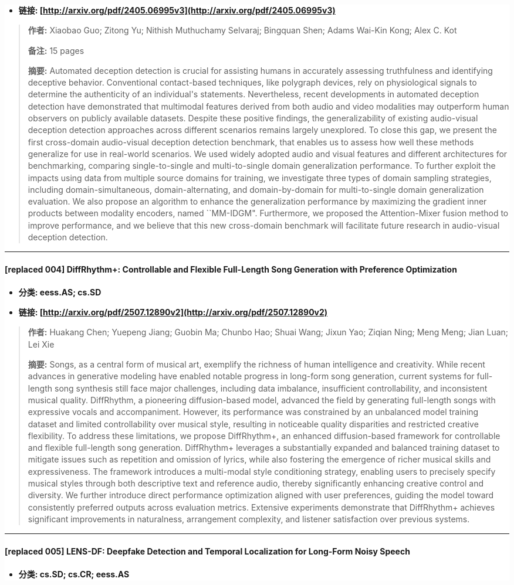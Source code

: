
- **链接: [http://arxiv.org/pdf/2405.06995v3](http://arxiv.org/pdf/2405.06995v3)**

> **作者:** Xiaobao Guo; Zitong Yu; Nithish Muthuchamy Selvaraj; Bingquan Shen; Adams Wai-Kin Kong; Alex C. Kot
>
> **备注:** 15 pages
>
> **摘要:** Automated deception detection is crucial for assisting humans in accurately assessing truthfulness and identifying deceptive behavior. Conventional contact-based techniques, like polygraph devices, rely on physiological signals to determine the authenticity of an individual's statements. Nevertheless, recent developments in automated deception detection have demonstrated that multimodal features derived from both audio and video modalities may outperform human observers on publicly available datasets. Despite these positive findings, the generalizability of existing audio-visual deception detection approaches across different scenarios remains largely unexplored. To close this gap, we present the first cross-domain audio-visual deception detection benchmark, that enables us to assess how well these methods generalize for use in real-world scenarios. We used widely adopted audio and visual features and different architectures for benchmarking, comparing single-to-single and multi-to-single domain generalization performance. To further exploit the impacts using data from multiple source domains for training, we investigate three types of domain sampling strategies, including domain-simultaneous, domain-alternating, and domain-by-domain for multi-to-single domain generalization evaluation. We also propose an algorithm to enhance the generalization performance by maximizing the gradient inner products between modality encoders, named ``MM-IDGM". Furthermore, we proposed the Attention-Mixer fusion method to improve performance, and we believe that this new cross-domain benchmark will facilitate future research in audio-visual deception detection.
>
---
#### [replaced 004] DiffRhythm+: Controllable and Flexible Full-Length Song Generation with Preference Optimization
- **分类: eess.AS; cs.SD**

- **链接: [http://arxiv.org/pdf/2507.12890v2](http://arxiv.org/pdf/2507.12890v2)**

> **作者:** Huakang Chen; Yuepeng Jiang; Guobin Ma; Chunbo Hao; Shuai Wang; Jixun Yao; Ziqian Ning; Meng Meng; Jian Luan; Lei Xie
>
> **摘要:** Songs, as a central form of musical art, exemplify the richness of human intelligence and creativity. While recent advances in generative modeling have enabled notable progress in long-form song generation, current systems for full-length song synthesis still face major challenges, including data imbalance, insufficient controllability, and inconsistent musical quality. DiffRhythm, a pioneering diffusion-based model, advanced the field by generating full-length songs with expressive vocals and accompaniment. However, its performance was constrained by an unbalanced model training dataset and limited controllability over musical style, resulting in noticeable quality disparities and restricted creative flexibility. To address these limitations, we propose DiffRhythm+, an enhanced diffusion-based framework for controllable and flexible full-length song generation. DiffRhythm+ leverages a substantially expanded and balanced training dataset to mitigate issues such as repetition and omission of lyrics, while also fostering the emergence of richer musical skills and expressiveness. The framework introduces a multi-modal style conditioning strategy, enabling users to precisely specify musical styles through both descriptive text and reference audio, thereby significantly enhancing creative control and diversity. We further introduce direct performance optimization aligned with user preferences, guiding the model toward consistently preferred outputs across evaluation metrics. Extensive experiments demonstrate that DiffRhythm+ achieves significant improvements in naturalness, arrangement complexity, and listener satisfaction over previous systems.
>
---
#### [replaced 005] LENS-DF: Deepfake Detection and Temporal Localization for Long-Form Noisy Speech
- **分类: cs.SD; cs.CR; eess.AS**
